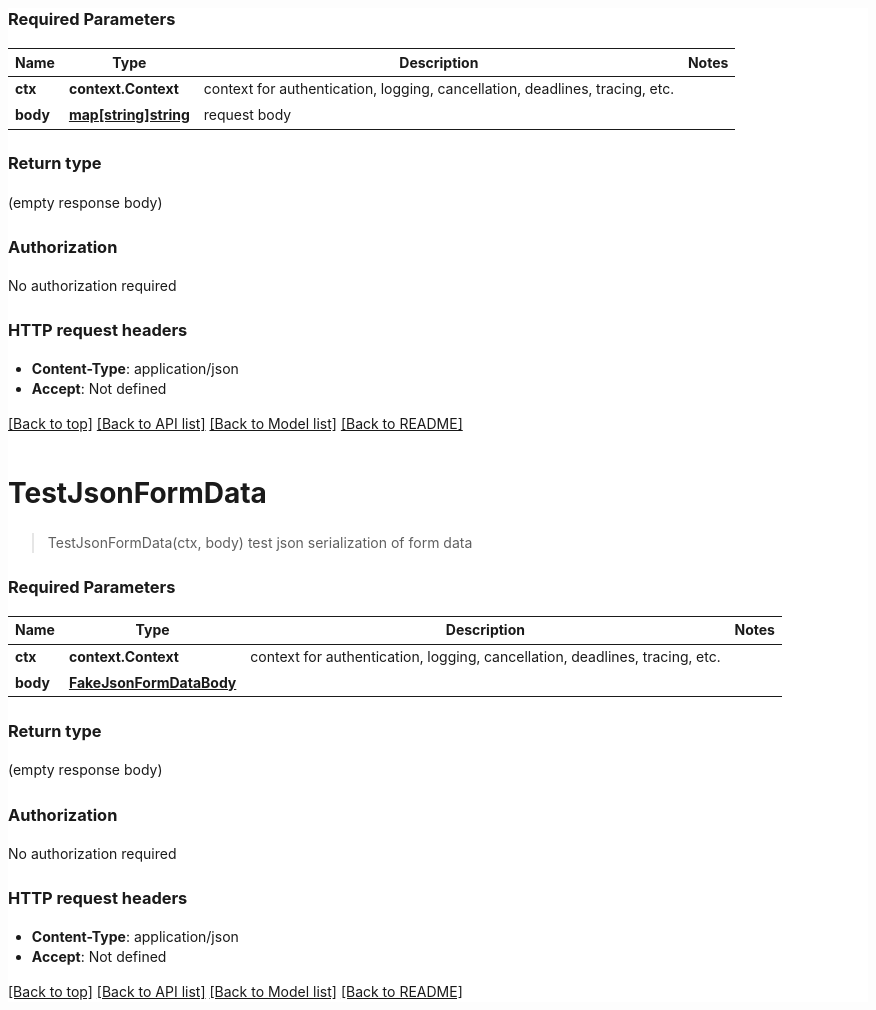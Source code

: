 ### Required Parameters

Name | Type | Description  | Notes
------------- | ------------- | ------------- | -------------
 **ctx** | **context.Context** | context for authentication, logging, cancellation, deadlines, tracing, etc.
  **body** | [**map[string]string**](map.md)| request body | 

### Return type

 (empty response body)

### Authorization

No authorization required

### HTTP request headers

 - **Content-Type**: application/json
 - **Accept**: Not defined

[[Back to top]](#) [[Back to API list]](../README.md#documentation-for-api-endpoints) [[Back to Model list]](../README.md#documentation-for-models) [[Back to README]](../README.md)

# **TestJsonFormData**
> TestJsonFormData(ctx, body)
test json serialization of form data

### Required Parameters

Name | Type | Description  | Notes
------------- | ------------- | ------------- | -------------
 **ctx** | **context.Context** | context for authentication, logging, cancellation, deadlines, tracing, etc.
  **body** | [**FakeJsonFormDataBody**](FakeJsonFormDataBody.md)|  | 

### Return type

 (empty response body)

### Authorization

No authorization required

### HTTP request headers

 - **Content-Type**: application/json
 - **Accept**: Not defined

[[Back to top]](#) [[Back to API list]](../README.md#documentation-for-api-endpoints) [[Back to Model list]](../README.md#documentation-for-models) [[Back to README]](../README.md)

